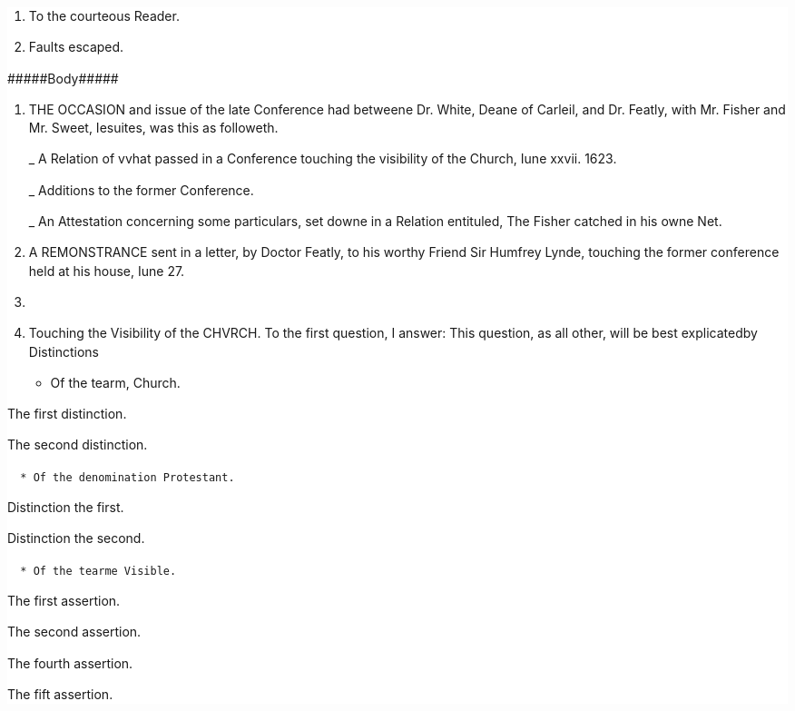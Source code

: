 1. To the courteous Reader.

1. Faults escaped.

#####Body#####

1. THE OCCASION
and issue of the late Conference
had betweene Dr. White, Deane of Carleil,
and Dr. Featly, with Mr. Fisher and
Mr. Sweet, Iesuites, was this
as followeth.

    _ A Relation of vvhat passed in a
Conference touching the visibility of the
Church, Iune xxvii. 1623.

    _ Additions to the former
Conference.

    _ An Attestation concerning some
particulars, set downe in a Relation entituled,
The Fisher catched in his
owne Net.

1. A
REMONSTRANCE
sent in a letter, by Doctor Featly,
to his worthy Friend Sir Humfrey
Lynde, touching the former conference
held at his house, Iune 27.
1623.

1. Touching the Visibility of the
CHVRCH.
To the first question, I answer: This question,
as all other, will be best explicatedby
Distinctions
      * Of the tearm, Church.

The first distinction.

The second distinction.

      * Of the denomination Protestant.

Distinction the first.

Distinction the second.

      * Of the tearme Visible.

The first assertion.

The second assertion.

The fourth assertion.

The fift assertion.

